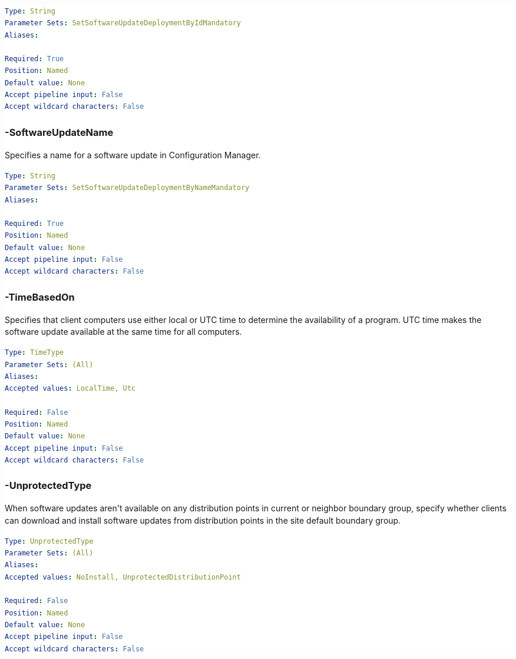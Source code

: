 ```yaml
Type: String
Parameter Sets: SetSoftwareUpdateDeploymentByIdMandatory
Aliases:

Required: True
Position: Named
Default value: None
Accept pipeline input: False
Accept wildcard characters: False
```

### -SoftwareUpdateName

Specifies a name for a software update in Configuration Manager.

```yaml
Type: String
Parameter Sets: SetSoftwareUpdateDeploymentByNameMandatory
Aliases:

Required: True
Position: Named
Default value: None
Accept pipeline input: False
Accept wildcard characters: False
```

### -TimeBasedOn

Specifies that client computers use either local or UTC time to determine the availability of a program.
UTC time makes the software update available at the same time for all computers.

```yaml
Type: TimeType
Parameter Sets: (All)
Aliases:
Accepted values: LocalTime, Utc

Required: False
Position: Named
Default value: None
Accept pipeline input: False
Accept wildcard characters: False
```

### -UnprotectedType

When software updates aren't available on any distribution points in current or neighbor boundary group, specify whether clients can download and install software updates from distribution points in the site default boundary group.

```yaml
Type: UnprotectedType
Parameter Sets: (All)
Aliases:
Accepted values: NoInstall, UnprotectedDistributionPoint

Required: False
Position: Named
Default value: None
Accept pipeline input: False
Accept wildcard characters: False
```
